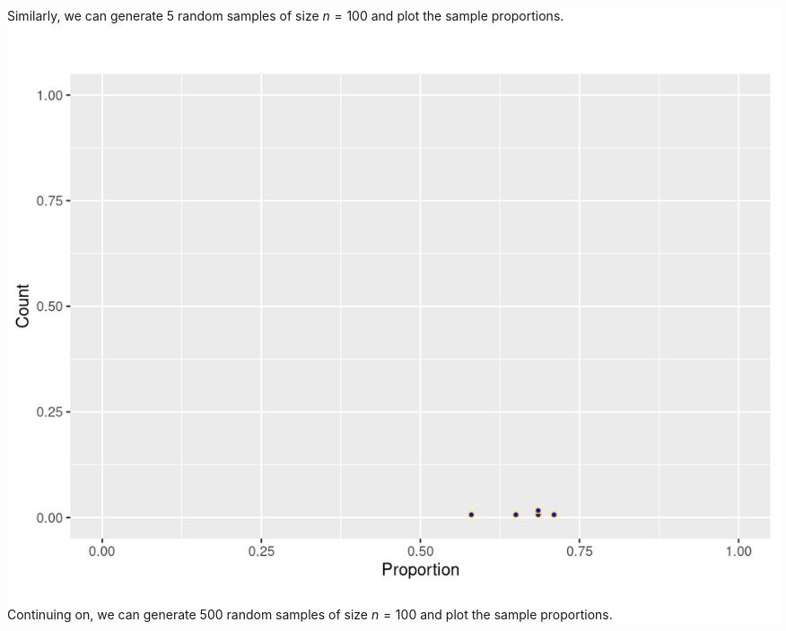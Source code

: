 Similarly, we can generate 5 random samples of size $n= 100$ and plot the sample proportions.


<img src="Practice_Problems_7_files/figure-html/unnamed-chunk-7-1.png" width="100%" />


Continuing on, we can generate 500 random samples of size $n= 100$ and plot the sample proportions.
